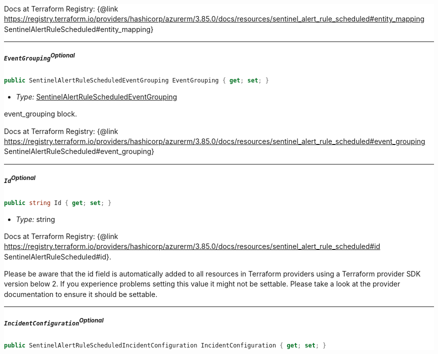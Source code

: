 Docs at Terraform Registry: {@link https://registry.terraform.io/providers/hashicorp/azurerm/3.85.0/docs/resources/sentinel_alert_rule_scheduled#entity_mapping SentinelAlertRuleScheduled#entity_mapping}

---

##### `EventGrouping`<sup>Optional</sup> <a name="EventGrouping" id="@cdktf/provider-azurerm.sentinelAlertRuleScheduled.SentinelAlertRuleScheduledConfig.property.eventGrouping"></a>

```csharp
public SentinelAlertRuleScheduledEventGrouping EventGrouping { get; set; }
```

- *Type:* <a href="#@cdktf/provider-azurerm.sentinelAlertRuleScheduled.SentinelAlertRuleScheduledEventGrouping">SentinelAlertRuleScheduledEventGrouping</a>

event_grouping block.

Docs at Terraform Registry: {@link https://registry.terraform.io/providers/hashicorp/azurerm/3.85.0/docs/resources/sentinel_alert_rule_scheduled#event_grouping SentinelAlertRuleScheduled#event_grouping}

---

##### `Id`<sup>Optional</sup> <a name="Id" id="@cdktf/provider-azurerm.sentinelAlertRuleScheduled.SentinelAlertRuleScheduledConfig.property.id"></a>

```csharp
public string Id { get; set; }
```

- *Type:* string

Docs at Terraform Registry: {@link https://registry.terraform.io/providers/hashicorp/azurerm/3.85.0/docs/resources/sentinel_alert_rule_scheduled#id SentinelAlertRuleScheduled#id}.

Please be aware that the id field is automatically added to all resources in Terraform providers using a Terraform provider SDK version below 2.
If you experience problems setting this value it might not be settable. Please take a look at the provider documentation to ensure it should be settable.

---

##### `IncidentConfiguration`<sup>Optional</sup> <a name="IncidentConfiguration" id="@cdktf/provider-azurerm.sentinelAlertRuleScheduled.SentinelAlertRuleScheduledConfig.property.incidentConfiguration"></a>

```csharp
public SentinelAlertRuleScheduledIncidentConfiguration IncidentConfiguration { get; set; }
```


